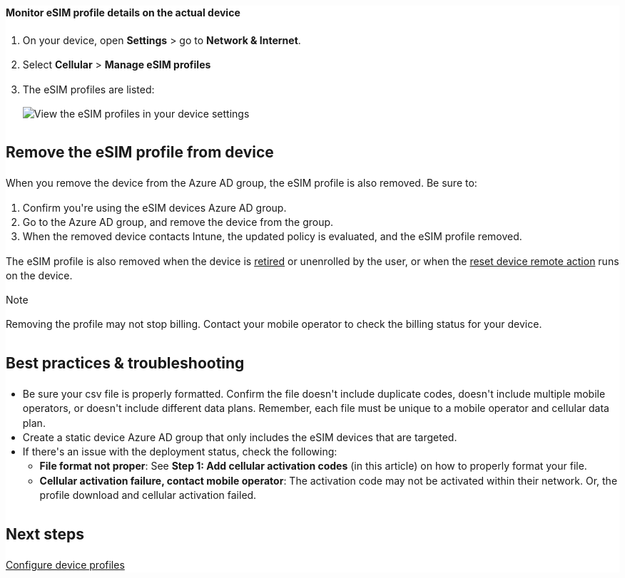 #### Monitor eSIM profile details on the actual device

1. On your device, open **Settings** > go to **Network & Internet**.
2. Select **Cellular** > **Manage eSIM profiles**
3. The eSIM profiles are listed:

    ![View the eSIM profiles in your device settings](./media/esim-device-configuration/device-settings-cellular-profiles.png)

## Remove the eSIM profile from device

When you remove the device from the Azure AD group, the eSIM profile is also removed. Be sure to:

1. Confirm you're using the eSIM devices Azure AD group.
2. Go to the Azure AD group, and remove the device from the group.
3. When the removed device contacts Intune, the updated policy is evaluated, and the eSIM profile removed.

The eSIM profile is also removed when the device is [retired](devices-wipe.md#retire) or unenrolled by the user, or when the [reset device remote action](devices-wipe.md#wipe) runs on the device.

> [!NOTE]
> Removing the profile may not stop billing. Contact your mobile operator to check the billing status for your device.

## Best practices & troubleshooting

- Be sure your csv file is properly formatted. Confirm the file doesn't include duplicate codes, doesn't include multiple mobile operators, or doesn't include different data plans. Remember, each file must be unique to a mobile operator and cellular data plan.
- Create a static device Azure AD group that only includes the eSIM devices that are targeted.
- If there's an issue with the deployment status, check the following:
  - **File format not proper**: See **Step 1: Add cellular activation codes** (in this article) on how to properly format your file.
  - **Cellular activation failure, contact mobile operator**: The activation code may not be activated within their network. Or, the profile download and cellular activation failed.

## Next steps
[Configure device profiles](device-profiles.md)
